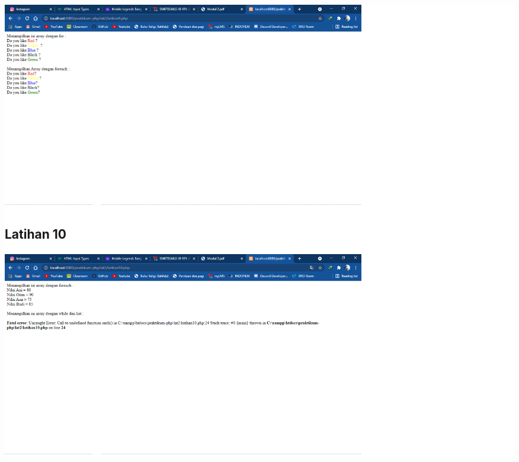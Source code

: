 <img src="capture/lat9.png" width="70%"><br>
<h2>Latihan 10</h2>
<img src="capture/lat10.png" width="70%"><br>
